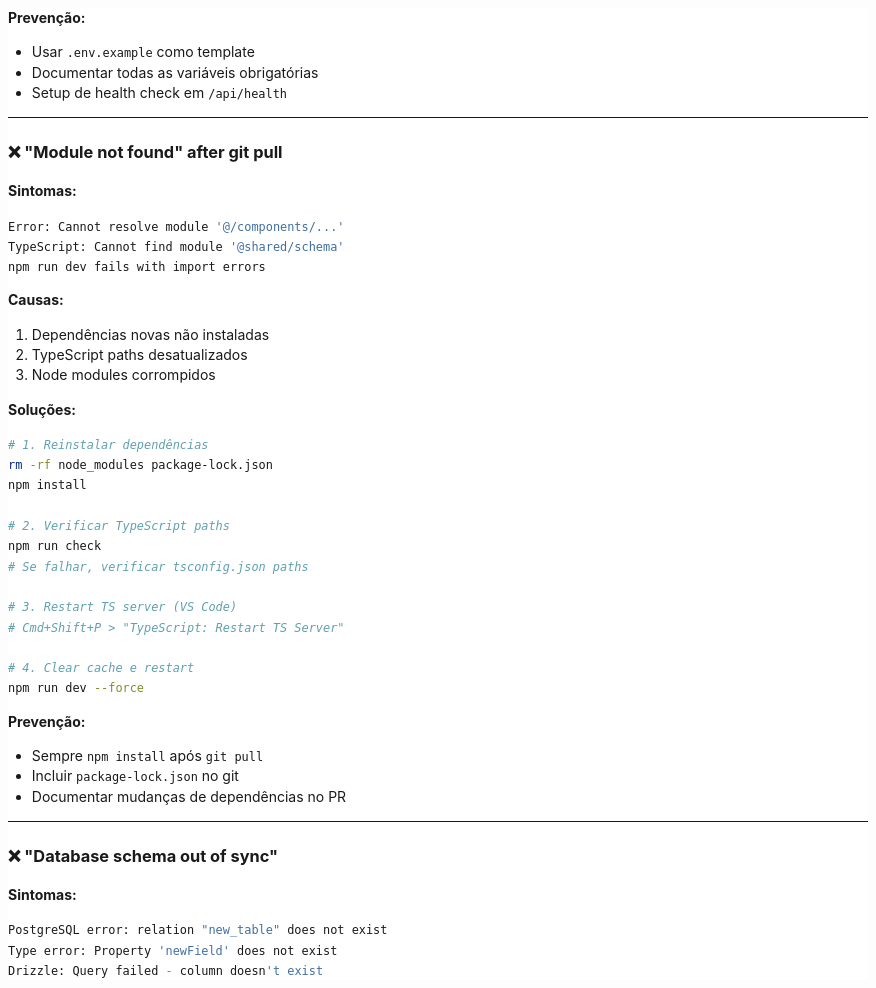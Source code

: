 **Prevenção:**
- Usar `.env.example` como template
- Documentar todas as variáveis obrigatórias
- Setup de health check em `/api/health`

---

### ❌ "Module not found" after git pull

**Sintomas:**
```bash
Error: Cannot resolve module '@/components/...' 
TypeScript: Cannot find module '@shared/schema'
npm run dev fails with import errors
```

**Causas:**
1. Dependências novas não instaladas
2. TypeScript paths desatualizados
3. Node modules corrompidos

**Soluções:**

```bash
# 1. Reinstalar dependências
rm -rf node_modules package-lock.json
npm install

# 2. Verificar TypeScript paths
npm run check
# Se falhar, verificar tsconfig.json paths

# 3. Restart TS server (VS Code)
# Cmd+Shift+P > "TypeScript: Restart TS Server"

# 4. Clear cache e restart
npm run dev --force
```

**Prevenção:**
- Sempre `npm install` após `git pull`
- Incluir `package-lock.json` no git
- Documentar mudanças de dependências no PR

---

### ❌ "Database schema out of sync"

**Sintomas:**
```bash
PostgreSQL error: relation "new_table" does not exist
Type error: Property 'newField' does not exist
Drizzle: Query failed - column doesn't exist
```
